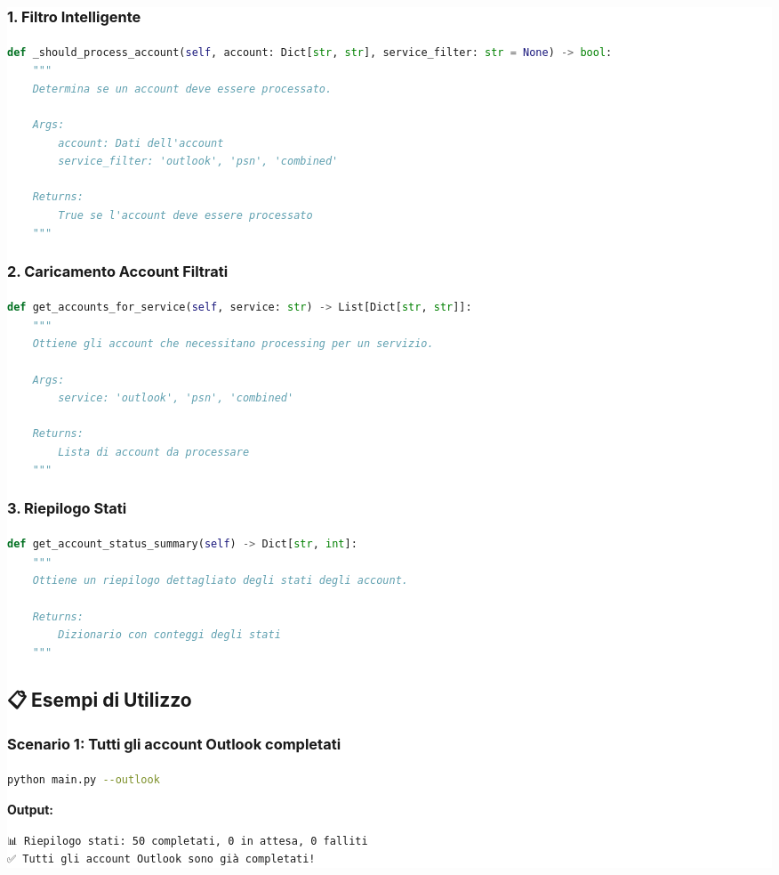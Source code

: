 ### **1. Filtro Intelligente**
```python
def _should_process_account(self, account: Dict[str, str], service_filter: str = None) -> bool:
    """
    Determina se un account deve essere processato.
    
    Args:
        account: Dati dell'account
        service_filter: 'outlook', 'psn', 'combined'
    
    Returns:
        True se l'account deve essere processato
    """
```

### **2. Caricamento Account Filtrati**
```python
def get_accounts_for_service(self, service: str) -> List[Dict[str, str]]:
    """
    Ottiene gli account che necessitano processing per un servizio.
    
    Args:
        service: 'outlook', 'psn', 'combined'
    
    Returns:
        Lista di account da processare
    """
```

### **3. Riepilogo Stati**
```python
def get_account_status_summary(self) -> Dict[str, int]:
    """
    Ottiene un riepilogo dettagliato degli stati degli account.
    
    Returns:
        Dizionario con conteggi degli stati
    """
```

## 📋 Esempi di Utilizzo

### **Scenario 1: Tutti gli account Outlook completati**
```bash
python main.py --outlook
```
**Output:**
```
📊 Riepilogo stati: 50 completati, 0 in attesa, 0 falliti
✅ Tutti gli account Outlook sono già completati!
```
